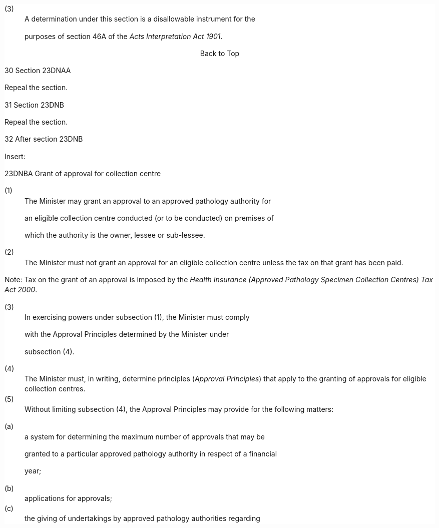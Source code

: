 <dl compact=""><dl compact="">

<dt>(3)</dt><dd>A determination under this section is a disallowable instrument for the

purposes of section&#160;46A of the _Acts Interpretation Act 1901_.

</dd> </dl></dl>

<center>Back to Top</center>

30  Section&#160;23DNAA

Repeal the section.

31  Section&#160;23DNB

Repeal the section.

32  After section&#160;23DNB

Insert:

23DNBA  Grant of approval for collection centre

<dl compact=""><dl compact="">

<dt>(1)</dt><dd>The Minister may grant an approval to an approved pathology authority for

an eligible collection centre conducted (or to be conducted) on premises of

which the authority is the owner, lessee or sub-lessee.</dd> <dt>(2)</dt><dd>The Minister must not grant an approval for an eligible collection centre unless the tax on that grant has been paid. </dd> </dl></dl>

<dl compact=""><dl compact="">

Note:	Tax on the grant of an approval is imposed by the _Health Insurance (Approved Pathology Specimen Collection Centres) Tax Act 2000_.

 </dl></dl>

<dl compact=""><dl compact="">

<dt>(3)</dt><dd>In exercising powers under subsection&#160;(1), the Minister must comply

with the Approval Principles determined by the Minister under

subsection&#160;(4).</dd> <dt>(4)</dt><dd>The Minister must, in writing, determine principles (_Approval Principles_) that apply to the granting of approvals for eligible collection centres.</dd> <dt>(5)</dt><dd>Without limiting subsection&#160;(4), the Approval Principles may provide for the following matters: </dd> </dl></dl>

<dl compact=""><dl compact=""><dl compact="">

<dt>(a)</dt><dd>a system for determining the maximum number of approvals that may be

granted to a particular approved pathology authority in respect of a financial

year;</dd>

<dt>(b)</dt><dd>applications for approvals;</dd>

<dt>(c)</dt><dd>the giving of undertakings by approved pathology authorities regarding
